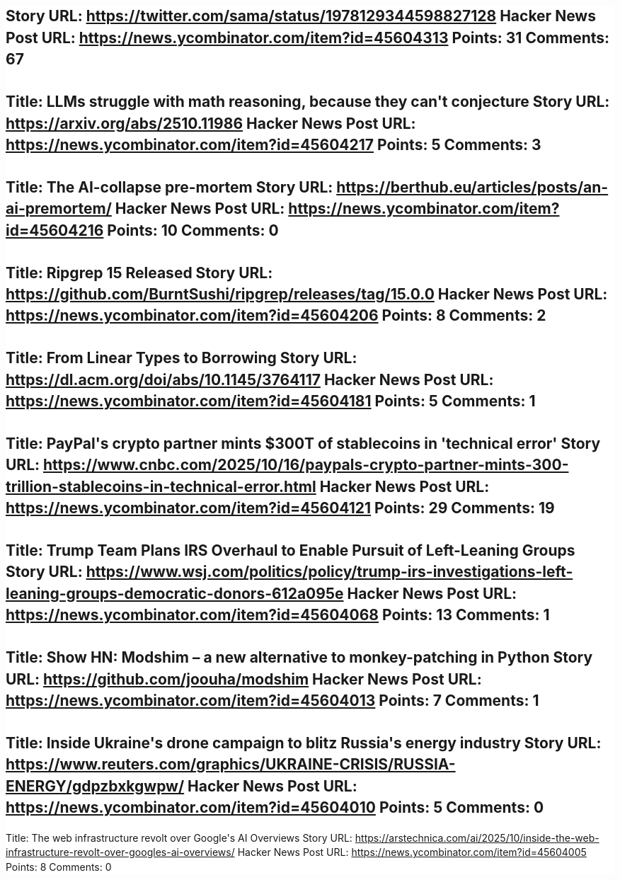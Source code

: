 Story URL: https://twitter.com/sama/status/1978129344598827128
Hacker News Post URL: https://news.ycombinator.com/item?id=45604313
Points: 31
Comments: 67
----------------------------------------
Title: LLMs struggle with math reasoning, because they can't conjecture
Story URL: https://arxiv.org/abs/2510.11986
Hacker News Post URL: https://news.ycombinator.com/item?id=45604217
Points: 5
Comments: 3
----------------------------------------
Title: The AI-collapse pre-mortem
Story URL: https://berthub.eu/articles/posts/an-ai-premortem/
Hacker News Post URL: https://news.ycombinator.com/item?id=45604216
Points: 10
Comments: 0
----------------------------------------
Title: Ripgrep 15 Released
Story URL: https://github.com/BurntSushi/ripgrep/releases/tag/15.0.0
Hacker News Post URL: https://news.ycombinator.com/item?id=45604206
Points: 8
Comments: 2
----------------------------------------
Title: From Linear Types to Borrowing
Story URL: https://dl.acm.org/doi/abs/10.1145/3764117
Hacker News Post URL: https://news.ycombinator.com/item?id=45604181
Points: 5
Comments: 1
----------------------------------------
Title: PayPal's crypto partner mints $300T of stablecoins in 'technical error'
Story URL: https://www.cnbc.com/2025/10/16/paypals-crypto-partner-mints-300-trillion-stablecoins-in-technical-error.html
Hacker News Post URL: https://news.ycombinator.com/item?id=45604121
Points: 29
Comments: 19
----------------------------------------
Title: Trump Team Plans IRS Overhaul to Enable Pursuit of Left-Leaning Groups
Story URL: https://www.wsj.com/politics/policy/trump-irs-investigations-left-leaning-groups-democratic-donors-612a095e
Hacker News Post URL: https://news.ycombinator.com/item?id=45604068
Points: 13
Comments: 1
----------------------------------------
Title: Show HN: Modshim – a new alternative to monkey-patching in Python
Story URL: https://github.com/joouha/modshim
Hacker News Post URL: https://news.ycombinator.com/item?id=45604013
Points: 7
Comments: 1
----------------------------------------
Title: Inside Ukraine's drone campaign to blitz Russia's energy industry
Story URL: https://www.reuters.com/graphics/UKRAINE-CRISIS/RUSSIA-ENERGY/gdpzbxkgwpw/
Hacker News Post URL: https://news.ycombinator.com/item?id=45604010
Points: 5
Comments: 0
----------------------------------------
Title: The web infrastructure revolt over Google's AI Overviews
Story URL: https://arstechnica.com/ai/2025/10/inside-the-web-infrastructure-revolt-over-googles-ai-overviews/
Hacker News Post URL: https://news.ycombinator.com/item?id=45604005
Points: 8
Comments: 0